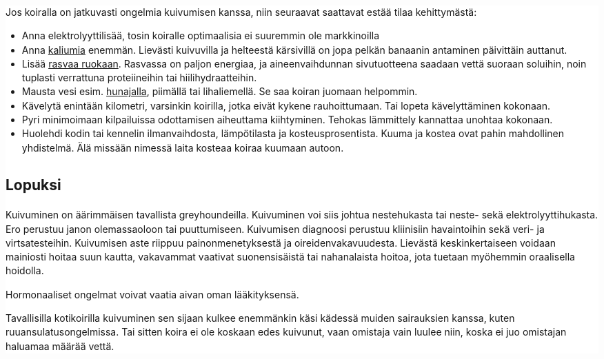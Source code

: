 Jos koiralla on jatkuvasti ongelmia kuivumisen kanssa, niin seuraavat saattavat estää tilaa kehittymästä:

- Anna elektrolyyttilisää, tosin koiralle optimaalisia ei suuremmin ole markkinoilla
- Anna [kaliumia](https://www.katiska.eu/tieto/koira-tarve-mineraali/kalium/) enemmän. Lievästi kuivuvilla ja helteestä kärsivillä on jopa pelkän banaanin antaminen päivittäin auttanut.
- Lisää [rasvaa ruokaan](https://www.katiska.eu/tieto/rasvat/rasva-ruokinnassa/). Rasvassa on paljon energiaa, ja aineenvaihdunnan sivutuotteena saadaan vettä suoraan soluihin, noin tuplasti verrattuna proteiineihin tai hiilihydraatteihin.
- Mausta vesi esim. [hunajalla](https://www.katiska.eu/tieto/monivitamiinit-ja-mineraalit/hunaja/), piimällä tai lihaliemellä. Se saa koiran juomaan helpommin.
- Kävelytä enintään kilometri, varsinkin koirilla, jotka eivät kykene rauhoittumaan. Tai lopeta kävelyttäminen kokonaan.
- Pyri minimoimaan kilpailuissa odottamisen aiheuttama kiihtyminen. Tehokas lämmittely kannattaa unohtaa kokonaan.
- Huolehdi kodin tai kennelin ilmanvaihdosta, lämpötilasta ja kosteusprosentista. Kuuma ja kostea ovat pahin mahdollinen yhdistelmä. Älä missään nimessä laita kosteaa koiraa kuumaan autoon.

## Lopuksi

Kuivuminen on äärimmäisen tavallista greyhoundeilla. Kuivuminen voi siis johtua nestehukasta tai neste- sekä elektrolyyttihukasta. Ero perustuu janon olemassaoloon tai puuttumiseen. Kuivumisen diagnoosi perustuu kliinisiin havaintoihin sekä veri- ja virtsatesteihin. Kuivumisen aste riippuu painonmenetyksestä ja oireidenvakavuudesta. Lievästä keskinkertaiseen voidaan mainiosti hoitaa suun kautta, vakavammat vaativat suonensisäistä tai nahanalaista hoitoa, jota tuetaan myöhemmin oraalisella hoidolla.

Hormonaaliset ongelmat voivat vaatia aivan oman lääkityksensä.

Tavallisilla kotikoirilla kuivuminen sen sijaan kulkee enemmänkin käsi kädessä muiden sairauksien kanssa, kuten ruuansulatusongelmissa. Tai sitten koira ei ole koskaan edes kuivunut, vaan omistaja vain luulee niin, koska ei juo omistajan haluamaa määrää vettä.
